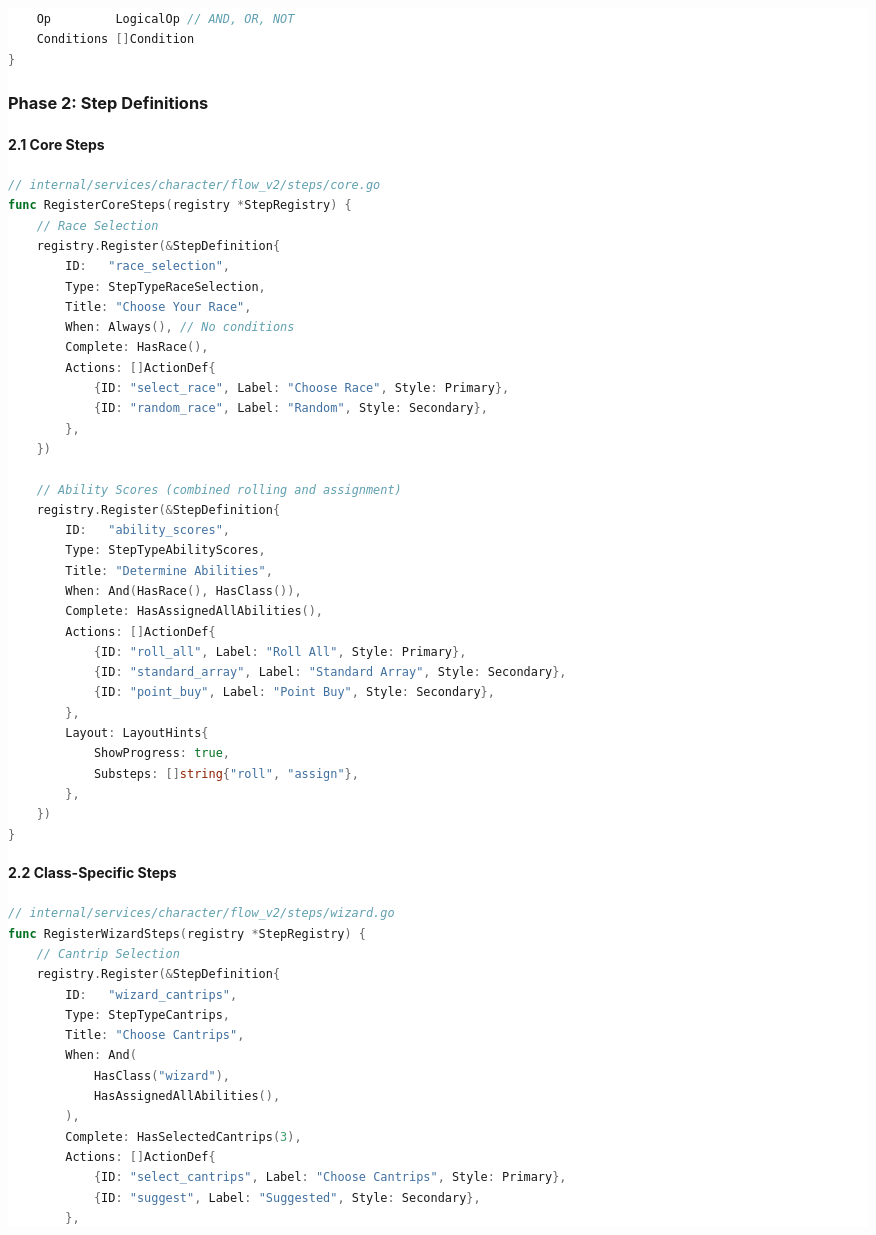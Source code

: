 ```go
    Op         LogicalOp // AND, OR, NOT
    Conditions []Condition
}
```

### Phase 2: Step Definitions

#### 2.1 Core Steps

```go
// internal/services/character/flow_v2/steps/core.go
func RegisterCoreSteps(registry *StepRegistry) {
    // Race Selection
    registry.Register(&StepDefinition{
        ID:   "race_selection",
        Type: StepTypeRaceSelection,
        Title: "Choose Your Race",
        When: Always(), // No conditions
        Complete: HasRace(),
        Actions: []ActionDef{
            {ID: "select_race", Label: "Choose Race", Style: Primary},
            {ID: "random_race", Label: "Random", Style: Secondary},
        },
    })
    
    // Ability Scores (combined rolling and assignment)
    registry.Register(&StepDefinition{
        ID:   "ability_scores",
        Type: StepTypeAbilityScores,
        Title: "Determine Abilities",
        When: And(HasRace(), HasClass()),
        Complete: HasAssignedAllAbilities(),
        Actions: []ActionDef{
            {ID: "roll_all", Label: "Roll All", Style: Primary},
            {ID: "standard_array", Label: "Standard Array", Style: Secondary},
            {ID: "point_buy", Label: "Point Buy", Style: Secondary},
        },
        Layout: LayoutHints{
            ShowProgress: true,
            Substeps: []string{"roll", "assign"},
        },
    })
}
```

#### 2.2 Class-Specific Steps

```go
// internal/services/character/flow_v2/steps/wizard.go
func RegisterWizardSteps(registry *StepRegistry) {
    // Cantrip Selection
    registry.Register(&StepDefinition{
        ID:   "wizard_cantrips",
        Type: StepTypeCantrips,
        Title: "Choose Cantrips",
        When: And(
            HasClass("wizard"),
            HasAssignedAllAbilities(),
        ),
        Complete: HasSelectedCantrips(3),
        Actions: []ActionDef{
            {ID: "select_cantrips", Label: "Choose Cantrips", Style: Primary},
            {ID: "suggest", Label: "Suggested", Style: Secondary},
        },
```